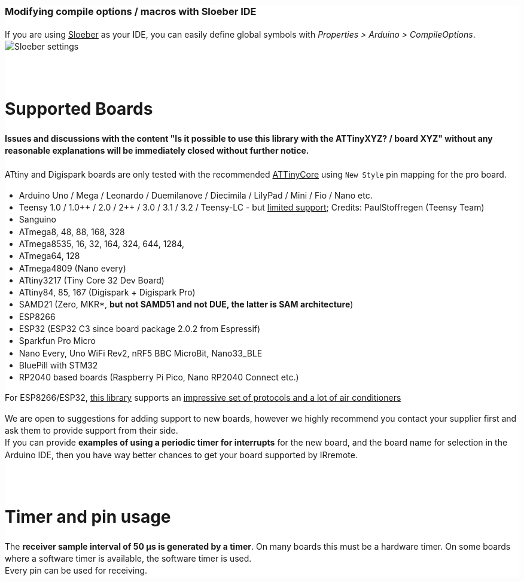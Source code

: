 ### Modifying compile options / macros with Sloeber IDE
If you are using [Sloeber](https://eclipse.baeyens.it) as your IDE, you can easily define global symbols with *Properties > Arduino > CompileOptions*.<br/>
![Sloeber settings](https://github.com/Arduino-IRremote/Arduino-IRremote/blob/master/pictures/SloeberDefineSymbols.png)

<br/>

# Supported Boards
**Issues and discussions with the content "Is it possible to use this library with the ATTinyXYZ? / board XYZ" without any reasonable explanations will be immediately closed without further notice.**<br/>
<br/>
ATtiny and Digispark boards are only tested with the recommended [ATTinyCore](https://github.com/SpenceKonde/ATTinyCore) using `New Style` pin mapping for the pro board.
- Arduino Uno / Mega / Leonardo / Duemilanove / Diecimila / LilyPad / Mini / Fio / Nano etc.
- Teensy 1.0 / 1.0++ / 2.0 / 2++ / 3.0 / 3.1 / 3.2 / Teensy-LC - but [limited support](https://forum.pjrc.com/threads/65912-Enable-Continuous-Integration-with-arduino-cli-for-3-party-libraries); Credits: PaulStoffregen (Teensy Team)
- Sanguino
- ATmega8, 48, 88, 168, 328
- ATmega8535, 16, 32, 164, 324, 644, 1284,
- ATmega64, 128
- ATmega4809 (Nano every)
- ATtiny3217 (Tiny Core 32 Dev Board)
- ATtiny84, 85, 167 (Digispark + Digispark Pro)
- SAMD21 (Zero, MKR*, **but not SAMD51 and not DUE, the latter is SAM architecture**)
- ESP8266
- ESP32 (ESP32 C3 since board package 2.0.2 from Espressif)
- Sparkfun Pro Micro
- Nano Every, Uno WiFi Rev2, nRF5 BBC MicroBit, Nano33_BLE
- BluePill with STM32
- RP2040 based boards (Raspberry Pi Pico, Nano RP2040 Connect etc.)

For ESP8266/ESP32, [this library](https://github.com/crankyoldgit/IRremoteESP8266) supports an [impressive set of protocols and a lot of air conditioners](https://github.com/crankyoldgit/IRremoteESP8266/blob/master/SupportedProtocols.md)

We are open to suggestions for adding support to new boards, however we highly recommend you contact your supplier first and ask them to provide support from their side.<br/>
If you can provide **examples of using a periodic timer for interrupts** for the new board, and the board name for selection in the Arduino IDE, then you have way better chances to get your board supported by IRremote.

<br/>

# Timer and pin usage
The **receiver sample interval of 50 &micro;s is generated by a timer**. On many boards this must be a hardware timer. On some boards where a software timer is available, the software timer is used.<br/>
Every pin can be used for receiving.
